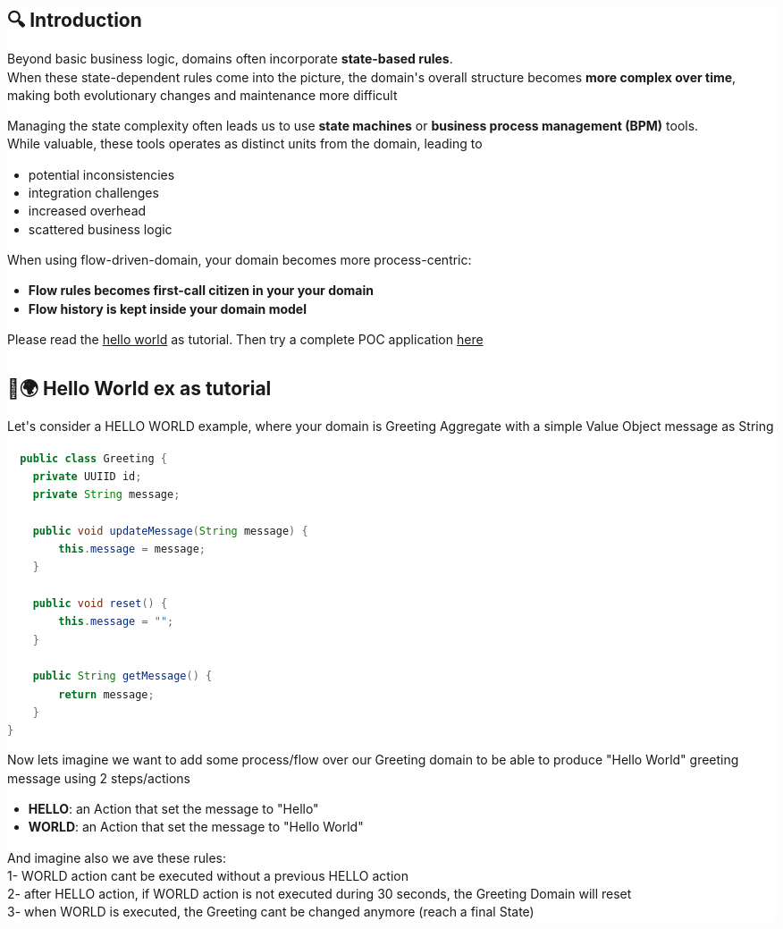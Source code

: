 

## 🔍 Introduction
Beyond basic business logic, domains often incorporate **state-based rules**.<br>
When these state-dependent rules come into the picture, the domain's overall structure
becomes **more complex over time**, making both evolutionary changes and maintenance more difficult

Managing the state complexity often leads us to use **state machines** or **business process management (BPM)** tools.<br>
While valuable, these tools operates as distinct units from the domain, leading to
  - potential inconsistencies
  - integration challenges
  - increased overhead
  - scattered business logic

When using flow-driven-domain, your domain becomes more process-centric:
 - **Flow rules becomes first-call citizen in your your domain**
 - **Flow history is kept inside your domain model**

Please read the [hello world](#hello-world-ex-as-tutorial) as tutorial.
Then try a complete POC application [here](order-preparation-poc/README.md)

## 👋🌍 Hello World ex as tutorial

Let's consider a HELLO WORLD example, where your domain is Greeting Aggregate with a simple Value Object message as String
```java
  public class Greeting {
    private UUIID id;
    private String message;

    public void updateMessage(String message) {
        this.message = message;
    }

    public void reset() {
        this.message = "";
    }

    public String getMessage() {
        return message;
    }
}
```

Now lets imagine we want to add some process/flow over our Greeting domain to be able to produce "Hello World" greeting message using 2 steps/actions
 - **HELLO**: an Action that set the message to "Hello"
 - **WORLD**: an Action that set the message to "Hello World"

And imagine also we ave these rules:<br>
1- WORLD action cant be executed without a previous HELLO action<br>
2- after HELLO action, if WORLD action is not executed during 30 seconds, the Greeting Domain will reset<br>
3- when WORLD is executed, the Greeting cant be changed anymore (reach a final State)
